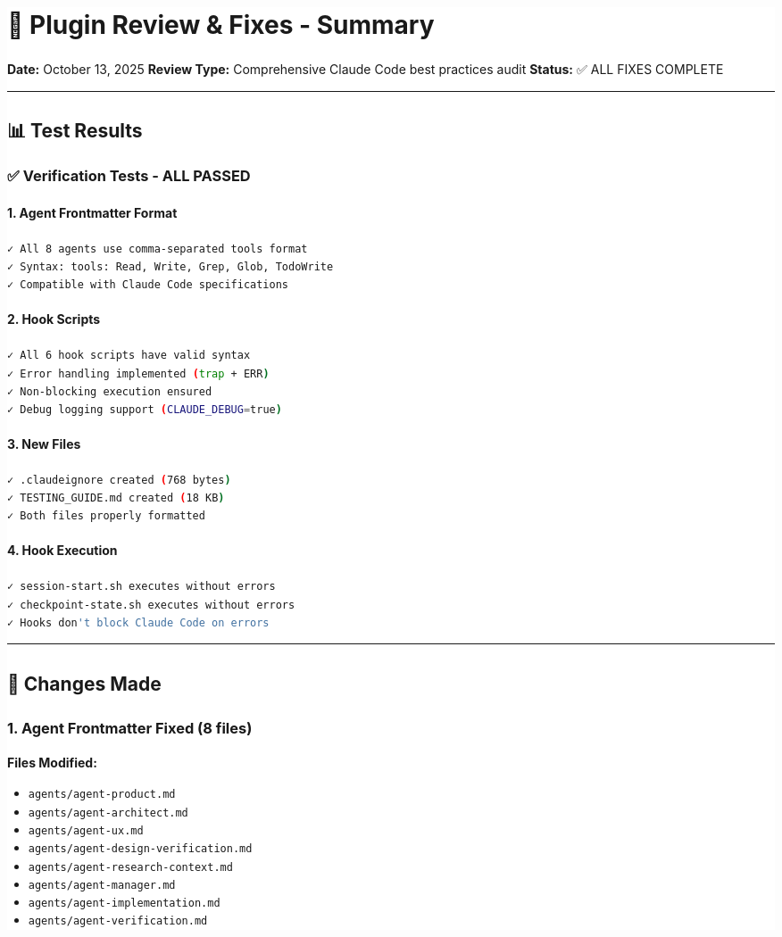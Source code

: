 # 🎉 Plugin Review & Fixes - Summary

**Date:** October 13, 2025
**Review Type:** Comprehensive Claude Code best practices audit
**Status:** ✅ ALL FIXES COMPLETE

---

## 📊 Test Results

### ✅ Verification Tests - ALL PASSED

#### 1. Agent Frontmatter Format
```bash
✓ All 8 agents use comma-separated tools format
✓ Syntax: tools: Read, Write, Grep, Glob, TodoWrite
✓ Compatible with Claude Code specifications
```

#### 2. Hook Scripts
```bash
✓ All 6 hook scripts have valid syntax
✓ Error handling implemented (trap + ERR)
✓ Non-blocking execution ensured
✓ Debug logging support (CLAUDE_DEBUG=true)
```

#### 3. New Files
```bash
✓ .claudeignore created (768 bytes)
✓ TESTING_GUIDE.md created (18 KB)
✓ Both files properly formatted
```

#### 4. Hook Execution
```bash
✓ session-start.sh executes without errors
✓ checkpoint-state.sh executes without errors
✓ Hooks don't block Claude Code on errors
```

---

## 🔧 Changes Made

### 1. Agent Frontmatter Fixed (8 files)

**Files Modified:**
- `agents/agent-product.md`
- `agents/agent-architect.md`
- `agents/agent-ux.md`
- `agents/agent-design-verification.md`
- `agents/agent-research-context.md`
- `agents/agent-manager.md`
- `agents/agent-implementation.md`
- `agents/agent-verification.md`
